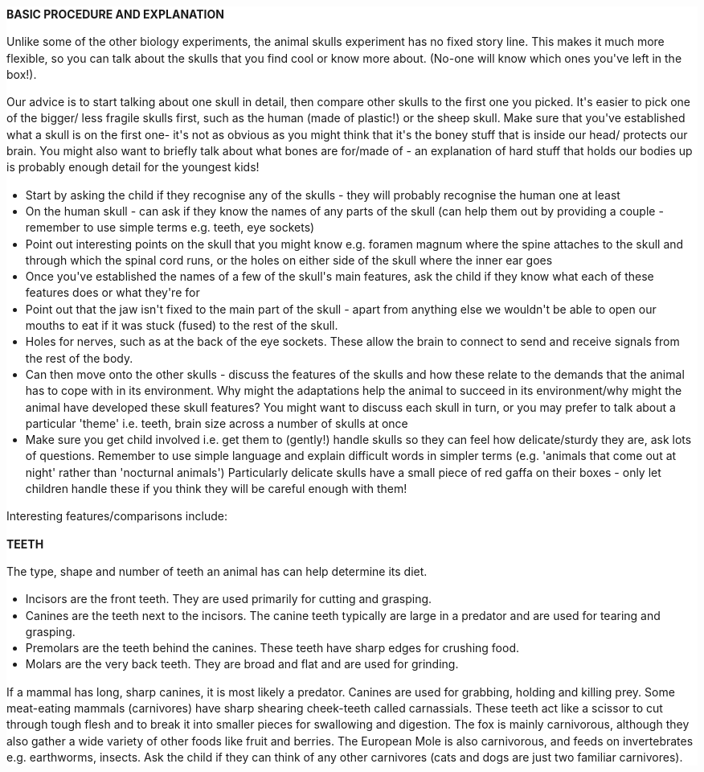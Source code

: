 **BASIC PROCEDURE AND EXPLANATION**

Unlike some of the other biology experiments, the animal skulls experiment has no fixed story line. This makes it much more flexible, so you can talk about the skulls that you find cool or know more about. (No-one will know which ones you've left in the box!).

Our advice is to start talking about one skull in detail, then compare other skulls to the first one you picked. It's easier to pick one of the bigger/ less fragile skulls first, such as the human (made of plastic!) or the sheep skull. Make sure that you've established what a skull is on the first one- it's not as obvious as you might think that it's the boney stuff that is inside our head/ protects our brain. You might also want to briefly talk about what bones are for/made of - an explanation of hard stuff that holds our bodies up is probably enough detail for the youngest kids!

* Start by asking the child if they recognise any of the skulls - they will probably recognise the human one at least
* On the human skull - can ask if they know the names of any parts of the skull (can help them out by providing a couple - remember to use simple terms e.g. teeth, eye sockets)
* Point out interesting points on the skull that you might know e.g. foramen magnum where the spine attaches to the skull and through which the spinal cord runs, or the holes on either side of the skull where the inner ear goes
* Once you've established the names of a few of the skull's main features, ask the child if they know what each of these features does or what they're for
* Point out that the jaw isn't fixed to the main part of the skull - apart from anything else we wouldn't be able to open our mouths to eat if it was stuck (fused) to the rest of the skull.
* Holes for nerves, such as at the back of the eye sockets. These allow the brain to connect to send and receive signals from the rest of the body.
* Can then move onto the other skulls - discuss the features of the skulls and how these relate to the demands that the animal has to cope with in its environment. Why might the adaptations help the animal to succeed in its environment/why might the animal have developed these skull features? You might want to discuss each skull in turn, or you may prefer to talk about a particular 'theme' i.e. teeth, brain size across a number of skulls at once
* Make sure you get child involved i.e. get them to (gently!) handle skulls so they can feel how delicate/sturdy they are, ask lots of questions. Remember to use simple language and explain difficult words in simpler terms (e.g. 'animals that come out at night' rather than 'nocturnal animals') Particularly delicate skulls have a small piece of red gaffa on their boxes - only let children handle these if you think they will be careful enough with them!

Interesting features/comparisons include:

**TEETH**

The type, shape and number of teeth an animal has can help determine its diet.

- Incisors are the front teeth. They are used primarily for cutting and grasping.
- Canines are the teeth next to the incisors. The canine teeth typically are large in a predator and are used for tearing and grasping.
- Premolars are the teeth behind the canines. These teeth have sharp edges for crushing food.
- Molars are the very back teeth. They are broad and flat and are used for grinding.

If a mammal has long, sharp canines, it is most likely a predator. Canines are used for grabbing, holding and killing prey. Some meat-eating mammals (carnivores) have sharp shearing cheek-teeth called carnassials. These teeth act like a scissor to cut through tough flesh and to break it into smaller pieces for swallowing and digestion. The fox is mainly carnivorous, although they also gather a wide variety of other foods like fruit and berries. The European Mole is also carnivorous, and feeds on invertebrates e.g. earthworms, insects. Ask the child if they can think of any other carnivores (cats and dogs are just two familiar carnivores).

